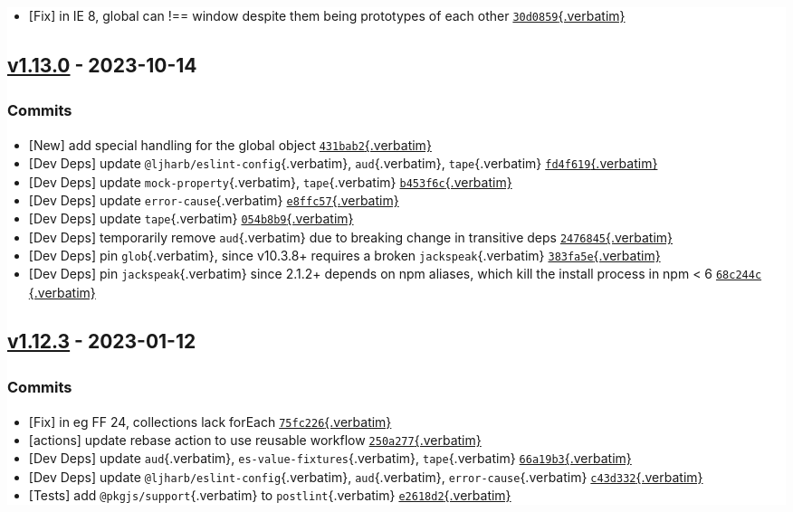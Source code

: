 - \[Fix\] in IE 8, global can !== window despite them being prototypes
  of each other
  [`30d0859`{.verbatim}](https://github.com/inspect-js/object-inspect/commit/30d0859dc4606cf75c2410edcd5d5c6355f8d372)

## [v1.13.0](https://github.com/inspect-js/object-inspect/compare/v1.12.3...v1.13.0) - 2023-10-14

### Commits

- \[New\] add special handling for the global object
  [`431bab2`{.verbatim}](https://github.com/inspect-js/object-inspect/commit/431bab21a490ee51d35395966a504501e8c685da)
- \[Dev Deps\] update `@ljharb/eslint-config`{.verbatim},
  `aud`{.verbatim}, `tape`{.verbatim}
  [`fd4f619`{.verbatim}](https://github.com/inspect-js/object-inspect/commit/fd4f6193562b4b0e95dcf5c0201b4e8cbbc4f58d)
- \[Dev Deps\] update `mock-property`{.verbatim}, `tape`{.verbatim}
  [`b453f6c`{.verbatim}](https://github.com/inspect-js/object-inspect/commit/b453f6ceeebf8a1b738a1029754092e0367a4134)
- \[Dev Deps\] update `error-cause`{.verbatim}
  [`e8ffc57`{.verbatim}](https://github.com/inspect-js/object-inspect/commit/e8ffc577d73b92bb6a4b00c44f14e3319e374888)
- \[Dev Deps\] update `tape`{.verbatim}
  [`054b8b9`{.verbatim}](https://github.com/inspect-js/object-inspect/commit/054b8b9b98633284cf989e582450ebfbbe53503c)
- \[Dev Deps\] temporarily remove `aud`{.verbatim} due to breaking
  change in transitive deps
  [`2476845`{.verbatim}](https://github.com/inspect-js/object-inspect/commit/2476845e0678dd290c541c81cd3dec8420782c52)
- \[Dev Deps\] pin `glob`{.verbatim}, since v10.3.8+ requires a broken
  `jackspeak`{.verbatim}
  [`383fa5e`{.verbatim}](https://github.com/inspect-js/object-inspect/commit/383fa5eebc0afd705cc778a4b49d8e26452e49a8)
- \[Dev Deps\] pin `jackspeak`{.verbatim} since 2.1.2+ depends on npm
  aliases, which kill the install process in npm \< 6
  [`68c244c`{.verbatim}](https://github.com/inspect-js/object-inspect/commit/68c244c5174cdd877e5dcb8ee90aa3f44b2f25be)

## [v1.12.3](https://github.com/inspect-js/object-inspect/compare/v1.12.2...v1.12.3) - 2023-01-12

### Commits

- \[Fix\] in eg FF 24, collections lack forEach
  [`75fc226`{.verbatim}](https://github.com/inspect-js/object-inspect/commit/75fc22673c82d45f28322b1946bb0eb41b672b7f)
- \[actions\] update rebase action to use reusable workflow
  [`250a277`{.verbatim}](https://github.com/inspect-js/object-inspect/commit/250a277a095e9dacc029ab8454dcfc15de549dcd)
- \[Dev Deps\] update `aud`{.verbatim}, `es-value-fixtures`{.verbatim},
  `tape`{.verbatim}
  [`66a19b3`{.verbatim}](https://github.com/inspect-js/object-inspect/commit/66a19b3209ccc3c5ef4b34c3cb0160e65d1ce9d5)
- \[Dev Deps\] update `@ljharb/eslint-config`{.verbatim},
  `aud`{.verbatim}, `error-cause`{.verbatim}
  [`c43d332`{.verbatim}](https://github.com/inspect-js/object-inspect/commit/c43d3324b48384a16fd3dc444e5fc589d785bef3)
- \[Tests\] add `@pkgjs/support`{.verbatim} to `postlint`{.verbatim}
  [`e2618d2`{.verbatim}](https://github.com/inspect-js/object-inspect/commit/e2618d22a7a3fa361b6629b53c1752fddc9c4d80)
